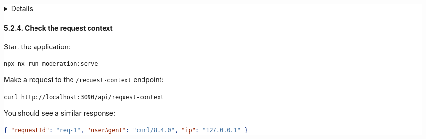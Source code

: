 <details></details>

#### 5.2.4. Check the request context

Start the application:

```bash
npx nx run moderation:serve
```

Make a request to the `/request-context` endpoint:

```bash
curl http://localhost:3090/api/request-context
```

You should see a similar response:

```json
{ "requestId": "req-1", "userAgent": "curl/8.4.0", "ip": "127.0.0.1" }
```


